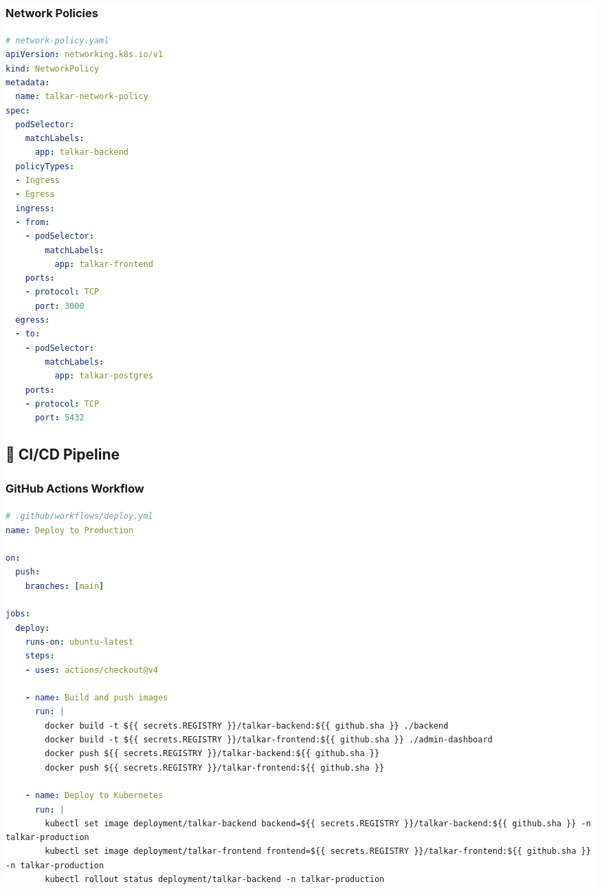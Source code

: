 ### Network Policies
```yaml
# network-policy.yaml
apiVersion: networking.k8s.io/v1
kind: NetworkPolicy
metadata:
  name: talkar-network-policy
spec:
  podSelector:
    matchLabels:
      app: talkar-backend
  policyTypes:
  - Ingress
  - Egress
  ingress:
  - from:
    - podSelector:
        matchLabels:
          app: talkar-frontend
    ports:
    - protocol: TCP
      port: 3000
  egress:
  - to:
    - podSelector:
        matchLabels:
          app: talkar-postgres
    ports:
    - protocol: TCP
      port: 5432
```

## 🚀 CI/CD Pipeline

### GitHub Actions Workflow
```yaml
# .github/workflows/deploy.yml
name: Deploy to Production

on:
  push:
    branches: [main]

jobs:
  deploy:
    runs-on: ubuntu-latest
    steps:
    - uses: actions/checkout@v4
    
    - name: Build and push images
      run: |
        docker build -t ${{ secrets.REGISTRY }}/talkar-backend:${{ github.sha }} ./backend
        docker build -t ${{ secrets.REGISTRY }}/talkar-frontend:${{ github.sha }} ./admin-dashboard
        docker push ${{ secrets.REGISTRY }}/talkar-backend:${{ github.sha }}
        docker push ${{ secrets.REGISTRY }}/talkar-frontend:${{ github.sha }}
    
    - name: Deploy to Kubernetes
      run: |
        kubectl set image deployment/talkar-backend backend=${{ secrets.REGISTRY }}/talkar-backend:${{ github.sha }} -n talkar-production
        kubectl set image deployment/talkar-frontend frontend=${{ secrets.REGISTRY }}/talkar-frontend:${{ github.sha }} -n talkar-production
        kubectl rollout status deployment/talkar-backend -n talkar-production
```